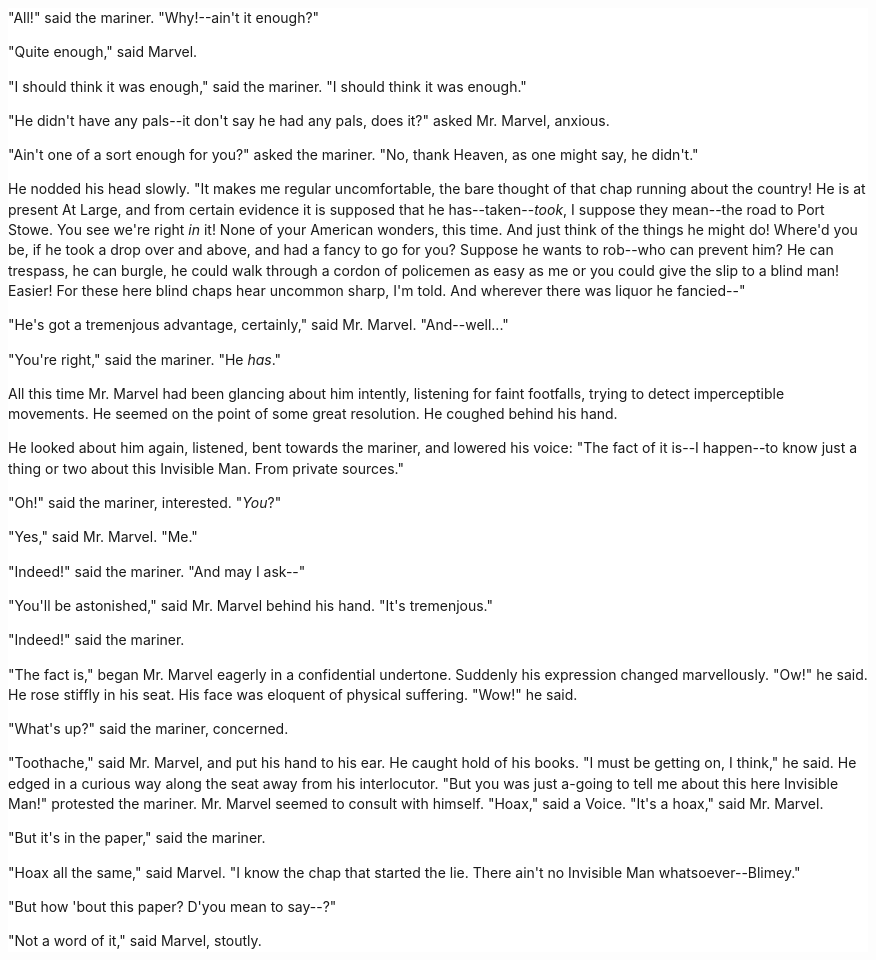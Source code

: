 "All!" said the mariner. "Why!--ain't it enough?"

"Quite enough," said Marvel.

"I should think it was enough," said the mariner. "I should think it was enough."

"He didn't have any pals--it don't say he had any pals, does it?" asked Mr. Marvel, anxious.

"Ain't one of a sort enough for you?" asked the mariner. "No, thank Heaven, as one might say, he didn't."

He nodded his head slowly. "It makes me regular uncomfortable, the bare thought of that chap running about the country! He is at present At Large, and from certain evidence it is supposed that he has--taken--_took_, I suppose they mean--the road to Port Stowe. You see we're right _in_ it! None of your American wonders, this time. And just think of the things he might do! Where'd you be, if he took a drop over and above, and had a fancy to go for you? Suppose he wants to rob--who can prevent him? He can trespass, he can burgle, he could walk through a cordon of policemen as easy as me or you could give the slip to a blind man! Easier! For these here blind chaps hear uncommon sharp, I'm told. And wherever there was liquor he fancied--"

"He's got a tremenjous advantage, certainly," said Mr. Marvel. "And--well..."

"You're right," said the mariner. "He _has_."

All this time Mr. Marvel had been glancing about him intently, listening for faint footfalls, trying to detect imperceptible movements. He seemed on the point of some great resolution. He coughed behind his hand.

He looked about him again, listened, bent towards the mariner, and lowered his voice: "The fact of it is--I happen--to know just a thing or two about this Invisible Man. From private sources."

"Oh!" said the mariner, interested. "_You_?"

"Yes," said Mr. Marvel. "Me."

"Indeed!" said the mariner. "And may I ask--"

"You'll be astonished," said Mr. Marvel behind his hand. "It's tremenjous."

"Indeed!" said the mariner.

"The fact is," began Mr. Marvel eagerly in a confidential undertone. Suddenly his expression changed marvellously. "Ow!" he said. He rose stiffly in his seat. His face was eloquent of physical suffering. "Wow!" he said.

"What's up?" said the mariner, concerned.

"Toothache," said Mr. Marvel, and put his hand to his ear. He caught hold of his books. "I must be getting on, I think," he said. He edged in a curious way along the seat away from his interlocutor. "But you was just a-going to tell me about this here Invisible Man!" protested the mariner. Mr. Marvel seemed to consult with himself. "Hoax," said a Voice. "It's a hoax," said Mr. Marvel.

"But it's in the paper," said the mariner.

"Hoax all the same," said Marvel. "I know the chap that started the lie. There ain't no Invisible Man whatsoever--Blimey."

"But how 'bout this paper? D'you mean to say--?"

"Not a word of it," said Marvel, stoutly.
